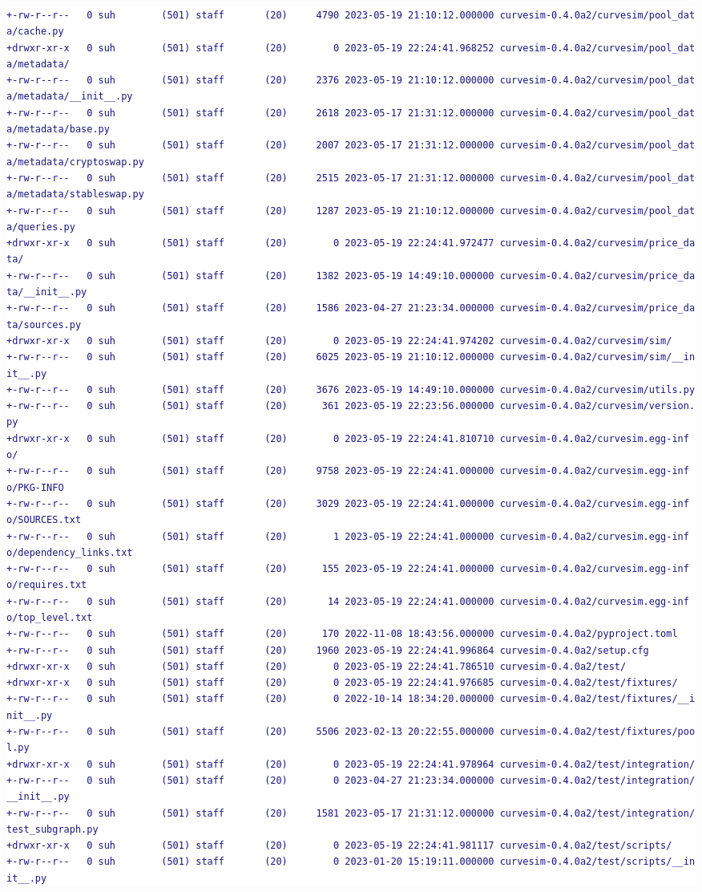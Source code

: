 ```diff
+-rw-r--r--   0 suh        (501) staff       (20)     4790 2023-05-19 21:10:12.000000 curvesim-0.4.0a2/curvesim/pool_data/cache.py
+drwxr-xr-x   0 suh        (501) staff       (20)        0 2023-05-19 22:24:41.968252 curvesim-0.4.0a2/curvesim/pool_data/metadata/
+-rw-r--r--   0 suh        (501) staff       (20)     2376 2023-05-19 21:10:12.000000 curvesim-0.4.0a2/curvesim/pool_data/metadata/__init__.py
+-rw-r--r--   0 suh        (501) staff       (20)     2618 2023-05-17 21:31:12.000000 curvesim-0.4.0a2/curvesim/pool_data/metadata/base.py
+-rw-r--r--   0 suh        (501) staff       (20)     2007 2023-05-17 21:31:12.000000 curvesim-0.4.0a2/curvesim/pool_data/metadata/cryptoswap.py
+-rw-r--r--   0 suh        (501) staff       (20)     2515 2023-05-17 21:31:12.000000 curvesim-0.4.0a2/curvesim/pool_data/metadata/stableswap.py
+-rw-r--r--   0 suh        (501) staff       (20)     1287 2023-05-19 21:10:12.000000 curvesim-0.4.0a2/curvesim/pool_data/queries.py
+drwxr-xr-x   0 suh        (501) staff       (20)        0 2023-05-19 22:24:41.972477 curvesim-0.4.0a2/curvesim/price_data/
+-rw-r--r--   0 suh        (501) staff       (20)     1382 2023-05-19 14:49:10.000000 curvesim-0.4.0a2/curvesim/price_data/__init__.py
+-rw-r--r--   0 suh        (501) staff       (20)     1586 2023-04-27 21:23:34.000000 curvesim-0.4.0a2/curvesim/price_data/sources.py
+drwxr-xr-x   0 suh        (501) staff       (20)        0 2023-05-19 22:24:41.974202 curvesim-0.4.0a2/curvesim/sim/
+-rw-r--r--   0 suh        (501) staff       (20)     6025 2023-05-19 21:10:12.000000 curvesim-0.4.0a2/curvesim/sim/__init__.py
+-rw-r--r--   0 suh        (501) staff       (20)     3676 2023-05-19 14:49:10.000000 curvesim-0.4.0a2/curvesim/utils.py
+-rw-r--r--   0 suh        (501) staff       (20)      361 2023-05-19 22:23:56.000000 curvesim-0.4.0a2/curvesim/version.py
+drwxr-xr-x   0 suh        (501) staff       (20)        0 2023-05-19 22:24:41.810710 curvesim-0.4.0a2/curvesim.egg-info/
+-rw-r--r--   0 suh        (501) staff       (20)     9758 2023-05-19 22:24:41.000000 curvesim-0.4.0a2/curvesim.egg-info/PKG-INFO
+-rw-r--r--   0 suh        (501) staff       (20)     3029 2023-05-19 22:24:41.000000 curvesim-0.4.0a2/curvesim.egg-info/SOURCES.txt
+-rw-r--r--   0 suh        (501) staff       (20)        1 2023-05-19 22:24:41.000000 curvesim-0.4.0a2/curvesim.egg-info/dependency_links.txt
+-rw-r--r--   0 suh        (501) staff       (20)      155 2023-05-19 22:24:41.000000 curvesim-0.4.0a2/curvesim.egg-info/requires.txt
+-rw-r--r--   0 suh        (501) staff       (20)       14 2023-05-19 22:24:41.000000 curvesim-0.4.0a2/curvesim.egg-info/top_level.txt
+-rw-r--r--   0 suh        (501) staff       (20)      170 2022-11-08 18:43:56.000000 curvesim-0.4.0a2/pyproject.toml
+-rw-r--r--   0 suh        (501) staff       (20)     1960 2023-05-19 22:24:41.996864 curvesim-0.4.0a2/setup.cfg
+drwxr-xr-x   0 suh        (501) staff       (20)        0 2023-05-19 22:24:41.786510 curvesim-0.4.0a2/test/
+drwxr-xr-x   0 suh        (501) staff       (20)        0 2023-05-19 22:24:41.976685 curvesim-0.4.0a2/test/fixtures/
+-rw-r--r--   0 suh        (501) staff       (20)        0 2022-10-14 18:34:20.000000 curvesim-0.4.0a2/test/fixtures/__init__.py
+-rw-r--r--   0 suh        (501) staff       (20)     5506 2023-02-13 20:22:55.000000 curvesim-0.4.0a2/test/fixtures/pool.py
+drwxr-xr-x   0 suh        (501) staff       (20)        0 2023-05-19 22:24:41.978964 curvesim-0.4.0a2/test/integration/
+-rw-r--r--   0 suh        (501) staff       (20)        0 2023-04-27 21:23:34.000000 curvesim-0.4.0a2/test/integration/__init__.py
+-rw-r--r--   0 suh        (501) staff       (20)     1581 2023-05-17 21:31:12.000000 curvesim-0.4.0a2/test/integration/test_subgraph.py
+drwxr-xr-x   0 suh        (501) staff       (20)        0 2023-05-19 22:24:41.981117 curvesim-0.4.0a2/test/scripts/
+-rw-r--r--   0 suh        (501) staff       (20)        0 2023-01-20 15:19:11.000000 curvesim-0.4.0a2/test/scripts/__init__.py
```